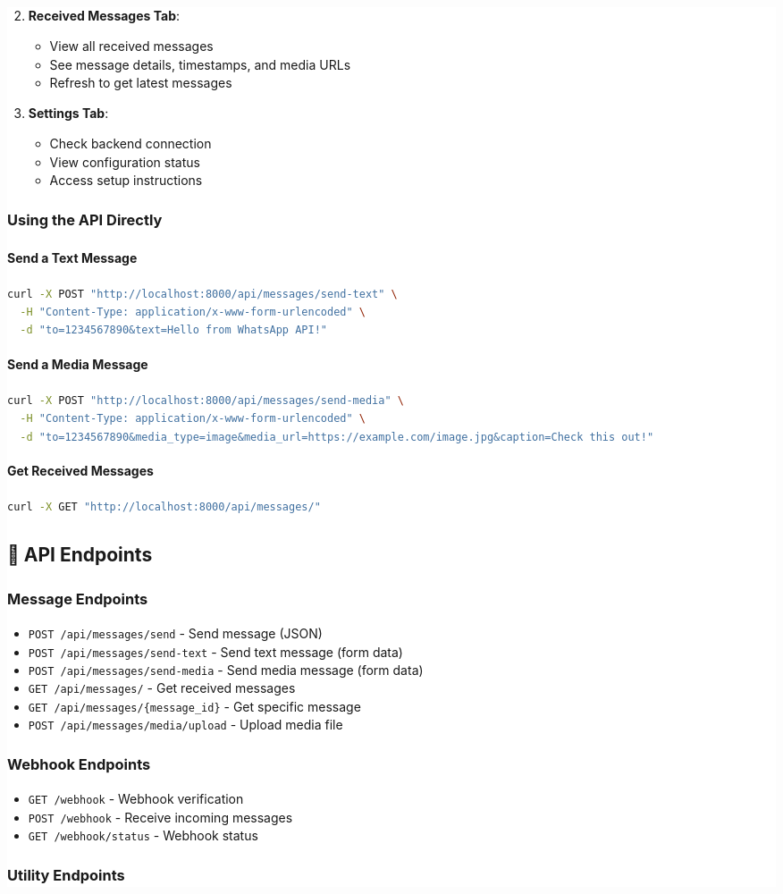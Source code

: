 2. **Received Messages Tab**:
   - View all received messages
   - See message details, timestamps, and media URLs
   - Refresh to get latest messages

3. **Settings Tab**:
   - Check backend connection
   - View configuration status
   - Access setup instructions

### Using the API Directly

#### Send a Text Message

```bash
curl -X POST "http://localhost:8000/api/messages/send-text" \
  -H "Content-Type: application/x-www-form-urlencoded" \
  -d "to=1234567890&text=Hello from WhatsApp API!"
```

#### Send a Media Message

```bash
curl -X POST "http://localhost:8000/api/messages/send-media" \
  -H "Content-Type: application/x-www-form-urlencoded" \
  -d "to=1234567890&media_type=image&media_url=https://example.com/image.jpg&caption=Check this out!"
```

#### Get Received Messages

```bash
curl -X GET "http://localhost:8000/api/messages/"
```

## 🔧 API Endpoints

### Message Endpoints

- `POST /api/messages/send` - Send message (JSON)
- `POST /api/messages/send-text` - Send text message (form data)
- `POST /api/messages/send-media` - Send media message (form data)
- `GET /api/messages/` - Get received messages
- `GET /api/messages/{message_id}` - Get specific message
- `POST /api/messages/media/upload` - Upload media file

### Webhook Endpoints

- `GET /webhook` - Webhook verification
- `POST /webhook` - Receive incoming messages
- `GET /webhook/status` - Webhook status

### Utility Endpoints
